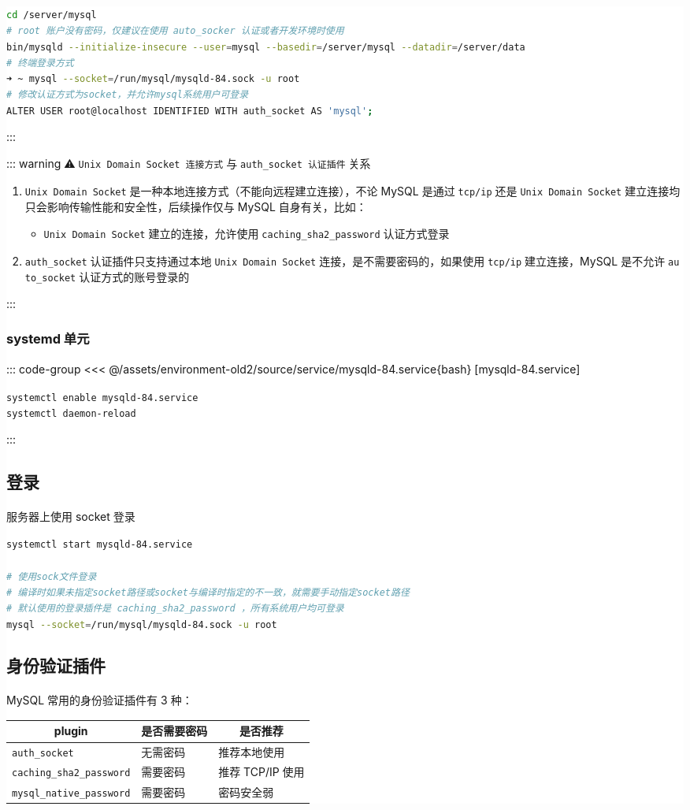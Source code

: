 ```bash [无密码]
cd /server/mysql
# root 账户没有密码，仅建议在使用 auto_socker 认证或者开发环境时使用
bin/mysqld --initialize-insecure --user=mysql --basedir=/server/mysql --datadir=/server/data
# 终端登录方式
➜ ~ mysql --socket=/run/mysql/mysqld-84.sock -u root
# 修改认证方式为socket，并允许mysql系统用户可登录
ALTER USER root@localhost IDENTIFIED WITH auth_socket AS 'mysql';
```

:::

::: warning :warning: `Unix Domain Socket 连接方式` 与 `auth_socket 认证插件` 关系

1.  `Unix Domain Socket` 是一种本地连接方式（不能向远程建立连接），不论 MySQL 是通过 `tcp/ip` 还是 `Unix Domain Socket` 建立连接均只会影响传输性能和安全性，后续操作仅与 MySQL 自身有关，比如：

    -   `Unix Domain Socket` 建立的连接，允许使用 `caching_sha2_password` 认证方式登录

2.  `auth_socket` 认证插件只支持通过本地 `Unix Domain Socket` 连接，是不需要密码的，如果使用 `tcp/ip` 建立连接，MySQL 是不允许 `auto_socket` 认证方式的账号登录的

:::

### systemd 单元

::: code-group
<<< @/assets/environment-old2/source/service/mysqld-84.service{bash} [mysqld-84.service]

```bash [启用单元]
systemctl enable mysqld-84.service
systemctl daemon-reload
```

:::

## 登录

服务器上使用 socket 登录

```bash
systemctl start mysqld-84.service

# 使用sock文件登录
# 编译时如果未指定socket路径或socket与编译时指定的不一致，就需要手动指定socket路径
# 默认使用的登录插件是 caching_sha2_password ，所有系统用户均可登录
mysql --socket=/run/mysql/mysqld-84.sock -u root
```

## 身份验证插件

MySQL 常用的身份验证插件有 3 种：

| plugin                   | 是否需要密码 | 是否推荐         |
| ------------------------ | ------------ | ---------------- |
| `auth_socket`            | 无需密码     | 推荐本地使用     |
| `caching_sha2_password`  | 需要密码     | 推荐 TCP/IP 使用 |
| `mysql_native_password​` | 需要密码     | 密码安全弱       |
